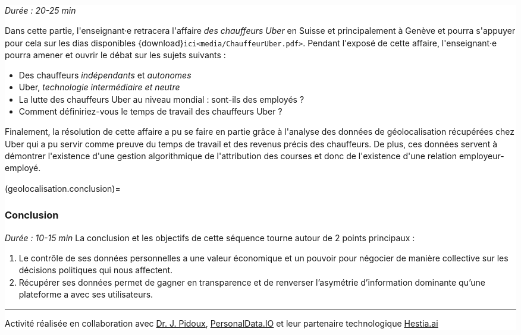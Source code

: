 *Durée : 20-25 min*

Dans cette partie, l'enseignant·e retracera l'affaire *des chauffeurs Uber* en Suisse et principalement à Genève et pourra s'appuyer pour cela sur les dias disponibles {download}`ici<media/ChauffeurUber.pdf>`.
Pendant l'exposé de cette affaire, l'enseignant·e pourra amener et ouvrir le débat sur les sujets suivants :
- Des chauffeurs *indépendants* et *autonomes*
- Uber, *technologie intermédiaire et neutre*
- La lutte des chauffeurs Uber au niveau mondial : sont-ils des employés ?
- Comment définiriez-vous le temps de travail des chauffeurs Uber ?

Finalement, la résolution de cette affaire a pu se faire en partie grâce à l'analyse des données de géolocalisation récupérées chez Uber qui a pu servir comme preuve du temps de travail et des revenus précis des chauffeurs. De plus, ces données servent à démontrer l'existence d'une gestion algorithmique de l'attribution des courses et donc de l'existence d'une relation employeur-employé. 

(geolocalisation.conclusion)=
### Conclusion

*Durée : 10-15 min*
La conclusion et les objectifs de cette séquence tourne autour de 2 points principaux :

1. Le contrôle de ses données personnelles a une valeur économique et un pouvoir pour négocier de manière collective sur les décisions politiques qui nous affectent.
2. Récupérer ses données permet de gagner en transparence et de renverser l’asymétrie d’information dominante qu’une plateforme a avec ses utilisateurs.
 
---

Activité réalisée en collaboration avec [Dr. J. Pidoux](https://doi.org/10.5075/epfl-thesis-8830), [PersonalData.IO](https://personaldata.io/) et leur partenaire technologique [Hestia.ai](https://hestia.ai/)